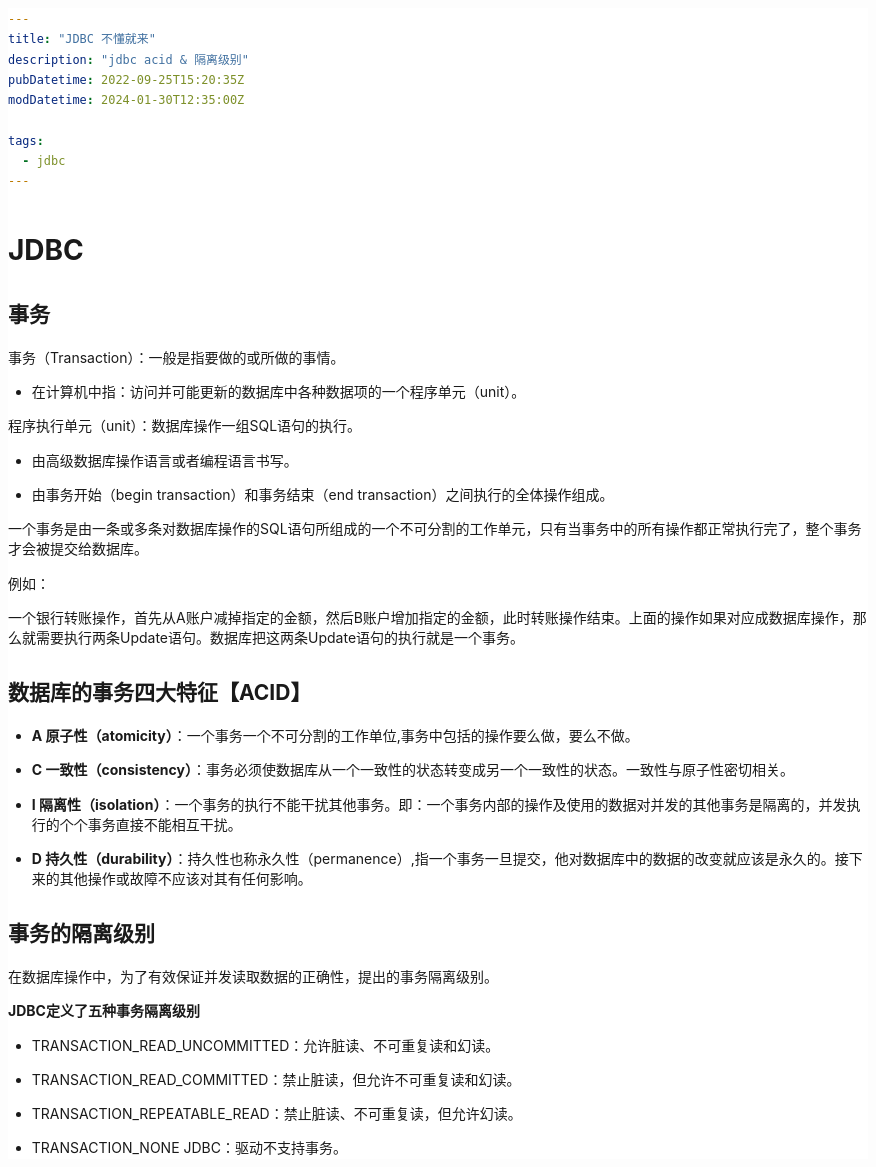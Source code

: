 ```yaml
---
title: "JDBC 不懂就来"
description: "jdbc acid & 隔离级别"
pubDatetime: 2022-09-25T15:20:35Z
modDatetime: 2024-01-30T12:35:00Z

tags:
  - jdbc
---
```


# JDBC

## 事务

事务（Transaction）：一般是指要做的或所做的事情。

- 在计算机中指：访问并可能更新的数据库中各种数据项的一个程序单元（unit）。

程序执行单元（unit）：数据库操作一组SQL语句的执行。

- 由高级数据库操作语言或者编程语言书写。

- 由事务开始（begin transaction）和事务结束（end transaction）之间执行的全体操作组成。

一个事务是由一条或多条对数据库操作的SQL语句所组成的一个不可分割的工作单元，只有当事务中的所有操作都正常执行完了，整个事务才会被提交给数据库。

例如：

一个银行转账操作，首先从A账户减掉指定的金额，然后B账户增加指定的金额，此时转账操作结束。上面的操作如果对应成数据库操作，那么就需要执行两条Update语句。数据库把这两条Update语句的执行就是一个事务。

## 数据库的事务四大特征【ACID】

- **A 原子性（atomicity）**：一个事务一个不可分割的工作单位,事务中包括的操作要么做，要么不做。

- **C 一致性（consistency）**：事务必须使数据库从一个一致性的状态转变成另一个一致性的状态。一致性与原子性密切相关。

- **I 隔离性（isolation）**：一个事务的执行不能干扰其他事务。即：一个事务内部的操作及使用的数据对并发的其他事务是隔离的，并发执行的个个事务直接不能相互干扰。

- **D 持久性（durability）**：持久性也称永久性（permanence）,指一个事务一旦提交，他对数据库中的数据的改变就应该是永久的。接下来的其他操作或故障不应该对其有任何影响。

## 事务的隔离级别

在数据库操作中，为了有效保证并发读取数据的正确性，提出的事务隔离级别。

**JDBC定义了五种事务隔离级别**

- TRANSACTION_READ_UNCOMMITTED：允许脏读、不可重复读和幻读。

- TRANSACTION_READ_COMMITTED：禁止脏读，但允许不可重复读和幻读。

- TRANSACTION_REPEATABLE_READ：禁止脏读、不可重复读，但允许幻读。

- TRANSACTION_NONE JDBC：驱动不支持事务。
